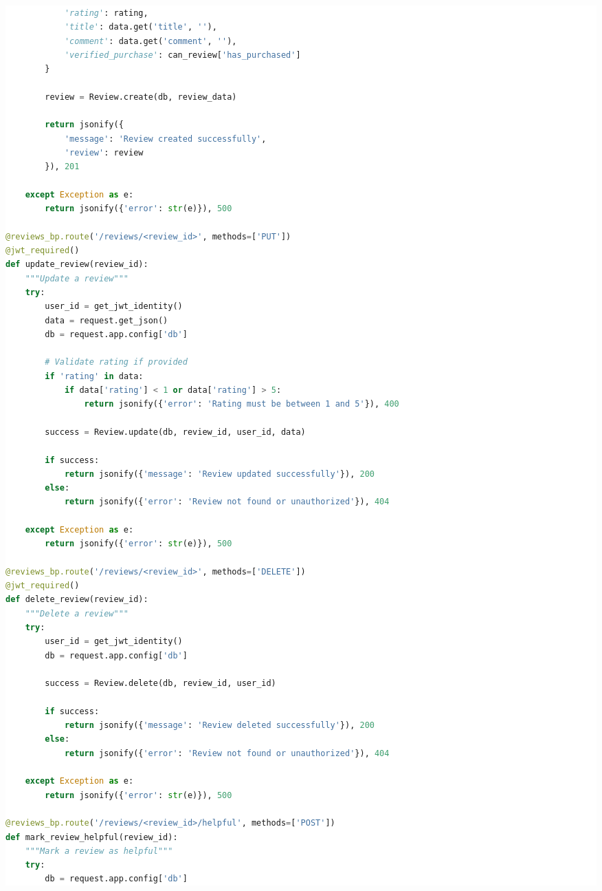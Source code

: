 ```python
            'rating': rating,
            'title': data.get('title', ''),
            'comment': data.get('comment', ''),
            'verified_purchase': can_review['has_purchased']
        }
        
        review = Review.create(db, review_data)
        
        return jsonify({
            'message': 'Review created successfully',
            'review': review
        }), 201
        
    except Exception as e:
        return jsonify({'error': str(e)}), 500

@reviews_bp.route('/reviews/<review_id>', methods=['PUT'])
@jwt_required()
def update_review(review_id):
    """Update a review"""
    try:
        user_id = get_jwt_identity()
        data = request.get_json()
        db = request.app.config['db']
        
        # Validate rating if provided
        if 'rating' in data:
            if data['rating'] < 1 or data['rating'] > 5:
                return jsonify({'error': 'Rating must be between 1 and 5'}), 400
        
        success = Review.update(db, review_id, user_id, data)
        
        if success:
            return jsonify({'message': 'Review updated successfully'}), 200
        else:
            return jsonify({'error': 'Review not found or unauthorized'}), 404
            
    except Exception as e:
        return jsonify({'error': str(e)}), 500

@reviews_bp.route('/reviews/<review_id>', methods=['DELETE'])
@jwt_required()
def delete_review(review_id):
    """Delete a review"""
    try:
        user_id = get_jwt_identity()
        db = request.app.config['db']
        
        success = Review.delete(db, review_id, user_id)
        
        if success:
            return jsonify({'message': 'Review deleted successfully'}), 200
        else:
            return jsonify({'error': 'Review not found or unauthorized'}), 404
            
    except Exception as e:
        return jsonify({'error': str(e)}), 500

@reviews_bp.route('/reviews/<review_id>/helpful', methods=['POST'])
def mark_review_helpful(review_id):
    """Mark a review as helpful"""
    try:
        db = request.app.config['db']
```